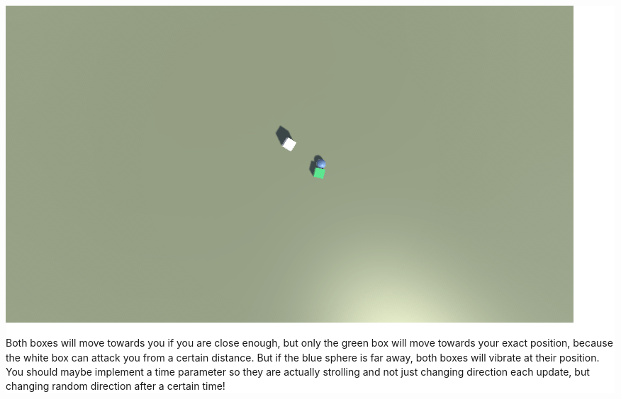 ![State pattern in action scene](../_images/unity/state-pattern-in-action.png)

Both boxes will move towards you if you are close enough, but only the green box will move towards your exact position, because the white box can attack you from a certain distance. But if the blue sphere is far away, both boxes will vibrate at their position. You should maybe implement a time parameter so they are actually strolling and not just changing direction each update, but changing random direction after a certain time!